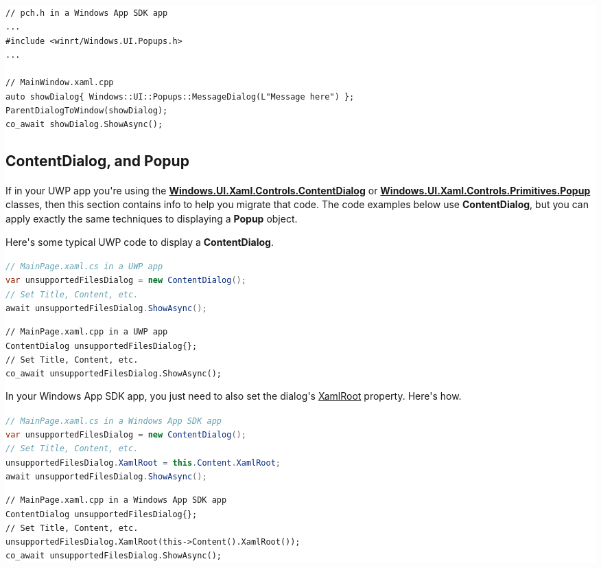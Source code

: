 ```cppwinrt
// pch.h in a Windows App SDK app
...
#include <winrt/Windows.UI.Popups.h>
...

// MainWindow.xaml.cpp
auto showDialog{ Windows::UI::Popups::MessageDialog(L"Message here") };
ParentDialogToWindow(showDialog);
co_await showDialog.ShowAsync();
```

## ContentDialog, and Popup

If in your UWP app you're using the [**Windows.UI.Xaml.Controls.ContentDialog**](/uwp/api/windows.ui.xaml.controls.contentdialog) or [**Windows.UI.Xaml.Controls.Primitives.Popup**](/uwp/api/windows.ui.xaml.controls.primitives.popup) classes, then this section contains info to help you migrate that code. The code examples below use **ContentDialog**, but you can apply exactly the same techniques to displaying a **Popup** object.

Here's some typical UWP code to display a **ContentDialog**.

```csharp
// MainPage.xaml.cs in a UWP app
var unsupportedFilesDialog = new ContentDialog();
// Set Title, Content, etc.
await unsupportedFilesDialog.ShowAsync();
```

```cppwinrt
// MainPage.xaml.cpp in a UWP app
ContentDialog unsupportedFilesDialog{};
// Set Title, Content, etc.
co_await unsupportedFilesDialog.ShowAsync();
```

In your Windows App SDK app, you just need to also set the dialog's [XamlRoot](/windows/winui/api/microsoft.ui.xaml.controls.contentdialog#contentdialog-in-appwindow-or-xaml-islands) property. Here's how.

```csharp
// MainPage.xaml.cs in a Windows App SDK app
var unsupportedFilesDialog = new ContentDialog();
// Set Title, Content, etc.
unsupportedFilesDialog.XamlRoot = this.Content.XamlRoot;
await unsupportedFilesDialog.ShowAsync();
```

```cppwinrt
// MainPage.xaml.cpp in a Windows App SDK app
ContentDialog unsupportedFilesDialog{};
// Set Title, Content, etc.
unsupportedFilesDialog.XamlRoot(this->Content().XamlRoot());
co_await unsupportedFilesDialog.ShowAsync();
```
